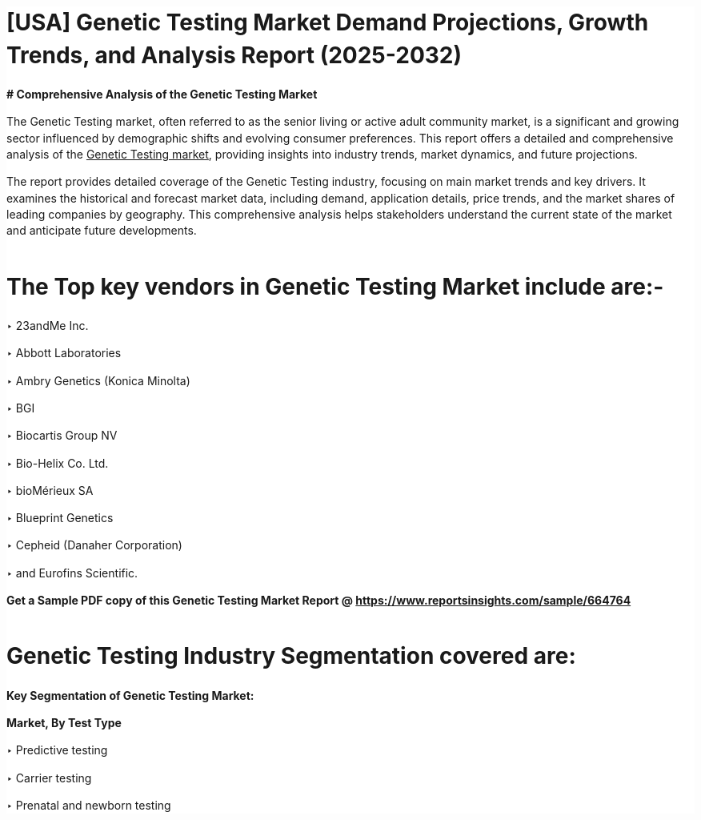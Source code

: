 # [USA] Genetic Testing Market Demand Projections, Growth Trends, and Analysis Report (2025-2032)

<strong># Comprehensive Analysis of the Genetic Testing Market</strong>

The Genetic Testing market, often referred to as the senior living or active adult community market, is a significant and growing sector influenced by demographic shifts and evolving consumer preferences. This report offers a detailed and comprehensive analysis of the <a href=https://www.reportsinsights.com/sample/664764>Genetic Testing market</a>, providing insights into industry trends, market dynamics, and future projections.

The report provides detailed coverage of the Genetic Testing industry, focusing on main market trends and key drivers. It examines the historical and forecast market data, including demand, application details, price trends, and the market shares of leading companies by geography. This comprehensive analysis helps stakeholders understand the current state of the market and anticipate future developments.

# <strong>The Top key vendors in Genetic Testing Market include are:- </strong>

‣ 23andMe Inc.

‣ Abbott Laboratories

‣ Ambry Genetics (Konica Minolta)

‣ BGI

‣ Biocartis Group NV

‣ Bio-Helix Co. Ltd.

‣ bioMérieux SA

‣ Blueprint Genetics

‣ Cepheid (Danaher Corporation)

‣ and Eurofins Scientific.

<strong>Get a Sample PDF copy of this Genetic Testing Market Report </strong><strong>@ <a href=https://www.reportsinsights.com/sample/664764 style=color:#0000ff;>https://www.reportsinsights.com/sample/664764</a> </strong>

# <strong>Genetic Testing Industry Segmentation covered are:</strong>

<strong>Key Segmentation of Genetic Testing Market:</strong> 

<Strong>Market, By Test Type</Strong>

‣ Predictive testing

‣ Carrier testing

‣ Prenatal and newborn testing
